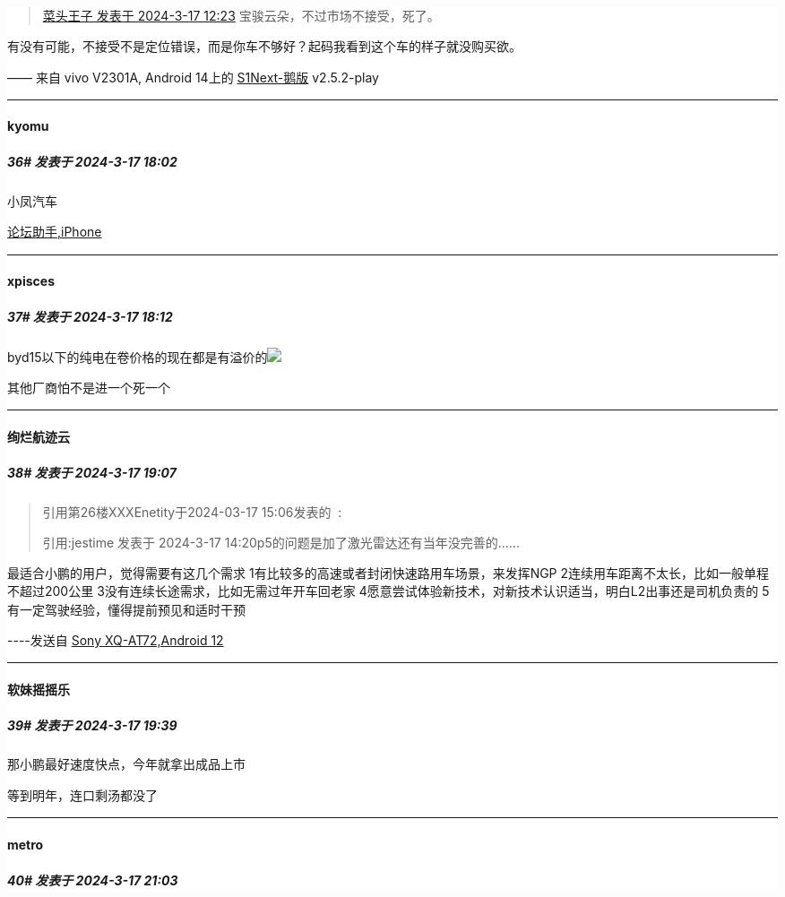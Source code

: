 <blockquote><a href="httphttps://bbs.saraba1st.com/2b/forum.php?mod=redirect&amp;goto=findpost&amp;pid=64278476&amp;ptid=2175845" target="_blank">菜头王子 发表于 2024-3-17 12:23</a>
宝骏云朵，不过市场不接受，死了。</blockquote>
有没有可能，不接受不是定位错误，而是你车不够好？起码我看到这个车的样子就没购买欲。

—— 来自 vivo V2301A, Android 14上的 [S1Next-鹅版](https://github.com/ykrank/S1-Next/releases) v2.5.2-play

*****

####  kyomu  
##### 36#       发表于 2024-3-17 18:02

小凤汽车

[论坛助手,iPhone](https://bbs.saraba1st.com/2b/forum.php?mod=viewthread&amp;tid=2029836)

*****

####  xpisces  
##### 37#       发表于 2024-3-17 18:12

byd15以下的纯电在卷价格的现在都是有溢价的<img src="https://static.saraba1st.com/image/smiley/face2017/067.png" referrerpolicy="no-referrer">

其他厂商怕不是进一个死一个

*****

####  绚烂航迹云  
##### 38#       发表于 2024-3-17 19:07

<blockquote>引用第26楼XXXEnetity于2024-03-17 15:06发表的  :

引用:jestime 发表于 2024-3-17 14:20p5的问题是加了激光雷达还有当年没完善的......</blockquote>
最适合小鹏的用户，觉得需要有这几个需求
1有比较多的高速或者封闭快速路用车场景，来发挥NGP 
2连续用车距离不太长，比如一般单程不超过200公里
3没有连续长途需求，比如无需过年开车回老家
4愿意尝试体验新技术，对新技术认识适当，明白L2出事还是司机负责的
5有一定驾驶经验，懂得提前预见和适时干预

----发送自 [Sony XQ-AT72,Android 12](http://stage1.5j4m.com/?1.37)

*****

####  软妹摇摇乐  
##### 39#       发表于 2024-3-17 19:39

那小鹏最好速度快点，今年就拿出成品上市

等到明年，连口剩汤都没了

*****

####  metro  
##### 40#       发表于 2024-3-17 21:03
